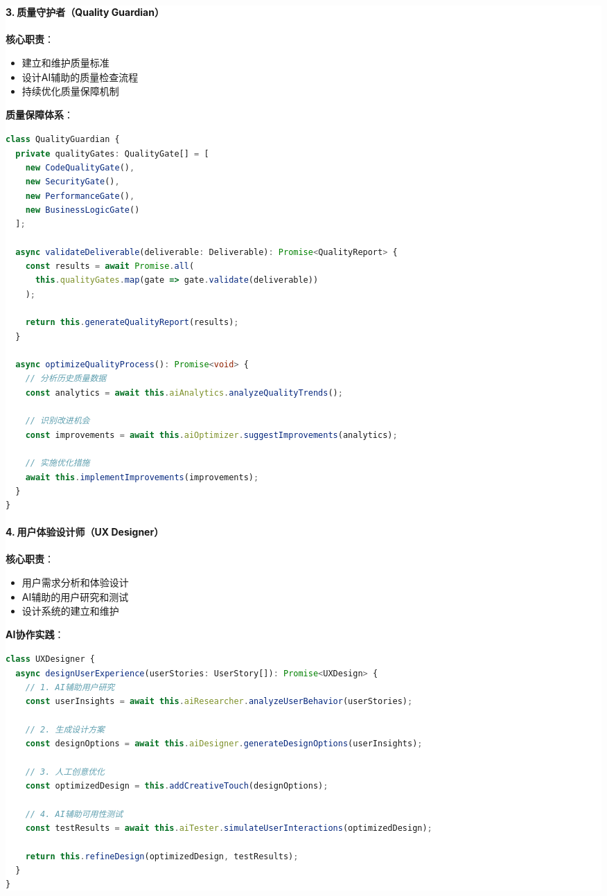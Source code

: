 #### 3. 质量守护者（Quality Guardian）

**核心职责**：
- 建立和维护质量标准
- 设计AI辅助的质量检查流程
- 持续优化质量保障机制

**质量保障体系**：
```typescript
class QualityGuardian {
  private qualityGates: QualityGate[] = [
    new CodeQualityGate(),
    new SecurityGate(),
    new PerformanceGate(),
    new BusinessLogicGate()
  ];
  
  async validateDeliverable(deliverable: Deliverable): Promise<QualityReport> {
    const results = await Promise.all(
      this.qualityGates.map(gate => gate.validate(deliverable))
    );
    
    return this.generateQualityReport(results);
  }
  
  async optimizeQualityProcess(): Promise<void> {
    // 分析历史质量数据
    const analytics = await this.aiAnalytics.analyzeQualityTrends();
    
    // 识别改进机会
    const improvements = await this.aiOptimizer.suggestImprovements(analytics);
    
    // 实施优化措施
    await this.implementImprovements(improvements);
  }
}
```

#### 4. 用户体验设计师（UX Designer）

**核心职责**：
- 用户需求分析和体验设计
- AI辅助的用户研究和测试
- 设计系统的建立和维护

**AI协作实践**：
```typescript
class UXDesigner {
  async designUserExperience(userStories: UserStory[]): Promise<UXDesign> {
    // 1. AI辅助用户研究
    const userInsights = await this.aiResearcher.analyzeUserBehavior(userStories);
    
    // 2. 生成设计方案
    const designOptions = await this.aiDesigner.generateDesignOptions(userInsights);
    
    // 3. 人工创意优化
    const optimizedDesign = this.addCreativeTouch(designOptions);
    
    // 4. AI辅助可用性测试
    const testResults = await this.aiTester.simulateUserInteractions(optimizedDesign);
    
    return this.refineDesign(optimizedDesign, testResults);
  }
}
```
